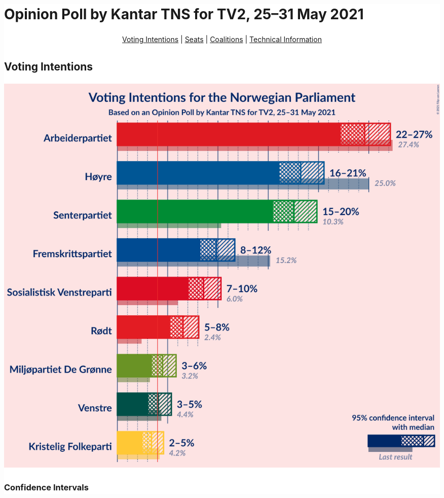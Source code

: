 # Opinion Poll by Kantar TNS for TV2, 25–31 May 2021

<p align="center"><a href="#voting-intentions">Voting Intentions</a> | <a href="#seats">Seats</a> | <a href="#coalitions">Coalitions</a> | <a href="#technical-information">Technical Information</a></p>

## Voting Intentions

![Graph with voting intentions not yet produced](2021-05-31-KantarTNS.png "Voting Intentions")

### Confidence Intervals

